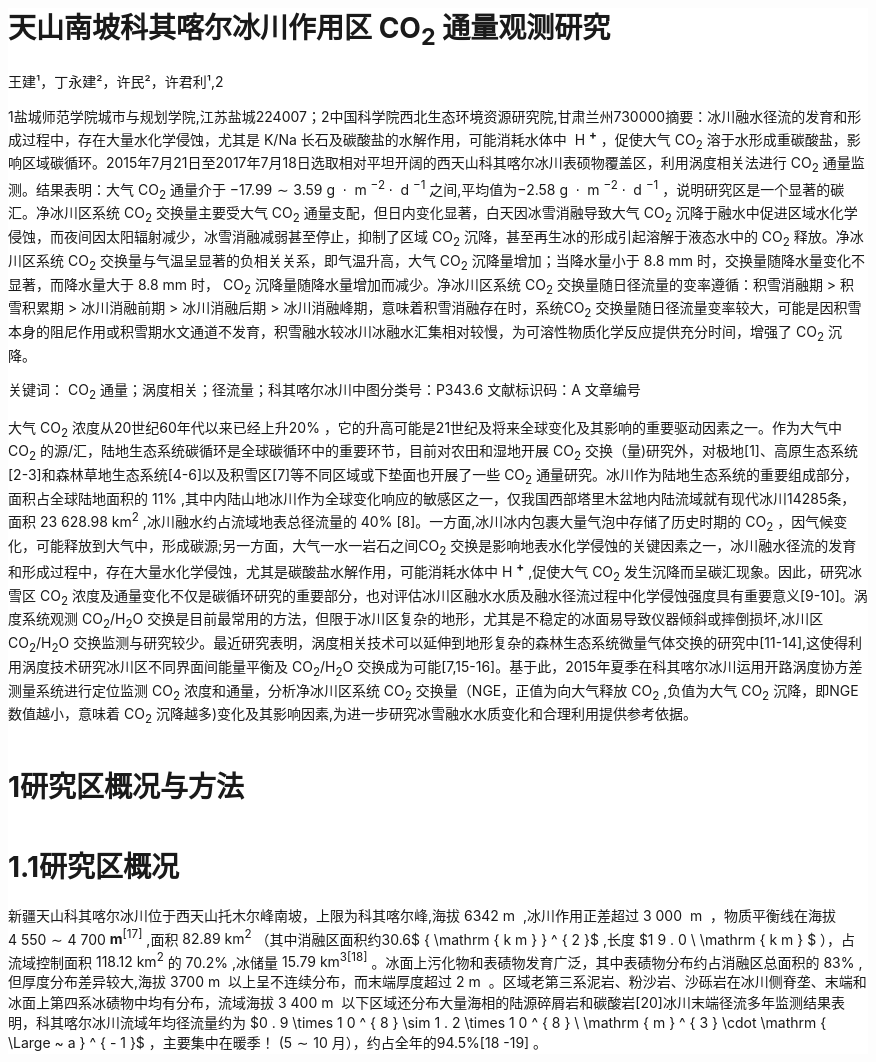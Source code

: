 # 天山南坡科其喀尔冰川作用区 $\mathbf { C O } _ { 2 }$ 通量观测研究

王建¹，丁永建²，许民²，许君利¹,2

1盐城师范学院城市与规划学院,江苏盐城224007；2中国科学院西北生态环境资源研究院,甘肃兰州730000摘要：冰川融水径流的发育和形成过程中，存在大量水化学侵蚀，尤其是 $\mathrm { { K } / \mathrm { { N a } } }$ 长石及碳酸盐的水解作用，可能消耗水体中 $\boldsymbol { \mathrm { ~ H ~ } ^ { + } }$ ，促使大气 $\mathrm { C O } _ { 2 }$ 溶于水形成重碳酸盐，影响区域碳循环。2015年7月21日至2017年7月18日选取相对平坦开阔的西天山科其喀尔冰川表硕物覆盖区，利用涡度相关法进行 $\mathrm { C O } _ { 2 }$ 通量监测。结果表明：大气 $\mathrm { C O } _ { 2 }$ 通量介于 $- 1 7 . 9 9 \sim 3 . 5 9 \mathrm { ~ g ~ } \cdot \mathrm { ~ m ~ } ^ { - 2 } \cdot \mathrm { ~ d ~ } ^ { - 1 }$ 之间,平均值为$- 2 . 5 8 \mathrm { ~ g ~ } \cdot \mathrm { ~ m ~ } ^ { - 2 } \cdot \mathrm { ~ d ~ } ^ { - 1 }$ ，说明研究区是一个显著的碳汇。净冰川区系统 $\mathrm { C O } _ { 2 }$ 交换量主要受大气 $\mathrm { C O } _ { 2 }$ 通量支配，但日内变化显著，白天因冰雪消融导致大气 $\mathrm { C O } _ { 2 }$ 沉降于融水中促进区域水化学侵蚀，而夜间因太阳辐射减少，冰雪消融减弱甚至停止，抑制了区域 $\mathrm { C O } _ { 2 }$ 沉降，甚至再生冰的形成引起溶解于液态水中的 $\mathrm { C O } _ { 2 }$ 释放。净冰川区系统 $\mathrm { C O } _ { 2 }$ 交换量与气温呈显著的负相关关系，即气温升高，大气 $\mathrm { C O } _ { 2 }$ 沉降量增加；当降水量小于 $8 . 8 \ \mathrm { m m }$ 时，交换量随降水量变化不显著，而降水量大于 $8 . 8 \ \mathrm { m m }$ 时， $\mathrm { C O } _ { 2 }$ 沉降量随降水量增加而减少。净冰川区系统 $\mathrm { C O } _ { 2 }$ 交换量随日径流量的变率遵循：积雪消融期 $>$ 积雪积累期 $>$ 冰川消融前期 $>$ 冰川消融后期 $>$ 冰川消融峰期，意味着积雪消融存在时，系统$\mathrm { C O } _ { 2 }$ 交换量随日径流量变率较大，可能是因积雪本身的阻尼作用或积雪期水文通道不发育，积雪融水较冰川冰融水汇集相对较慢，为可溶性物质化学反应提供充分时间，增强了 $\mathrm { C O } _ { 2 }$ 沉降。

关键词： $\mathrm { C O } _ { 2 }$ 通量；涡度相关；径流量；科其喀尔冰川中图分类号：P343.6 文献标识码：A 文章编号

大气 $\mathrm { C O } _ { 2 }$ 浓度从20世纪60年代以来已经上升$20 \%$ ，它的升高可能是21世纪及将来全球变化及其影响的重要驱动因素之一。作为大气中 $\mathrm { C O } _ { 2 }$ 的源/汇，陆地生态系统碳循环是全球碳循环中的重要环节，目前对农田和湿地开展 $\mathrm { C O } _ { 2 }$ 交换（量)研究外，对极地[1]、高原生态系统[2-3]和森林草地生态系统[4-6]以及积雪区[7]等不同区域或下垫面也开展了一些 $\mathrm { C O } _ { 2 }$ 通量研究。冰川作为陆地生态系统的重要组成部分，面积占全球陆地面积的 $1 1 \%$ ,其中内陆山地冰川作为全球变化响应的敏感区之一，仅我国西部塔里木盆地内陆流域就有现代冰川14285条，面积 $2 3 \ 6 2 8 . 9 8 \ \mathrm { k m } ^ { 2 }$ ,冰川融水约占流域地表总径流量的 $4 0 \%$ [8]。一方面,冰川冰内包裹大量气泡中存储了历史时期的 $\mathrm { C O } _ { 2 }$ ，因气候变化，可能释放到大气中，形成碳源;另一方面，大气一水一岩石之间$\mathrm { C O } _ { 2 }$ 交换是影响地表水化学侵蚀的关键因素之一，冰川融水径流的发育和形成过程中，存在大量水化学侵蚀，尤其是碳酸盐水解作用，可能消耗水体中$\boldsymbol { \mathrm { ~ H ~ } ^ { + } }$ ,促使大气 $\mathrm { C O } _ { 2 }$ 发生沉降而呈碳汇现象。因此，研究冰雪区 $\mathrm { C O } _ { 2 }$ 浓度及通量变化不仅是碳循环研究的重要部分，也对评估冰川区融水水质及融水径流过程中化学侵蚀强度具有重要意义[9-10]。涡度系统观测 $\mathrm { C O } _ { 2 } / \mathrm { H } _ { 2 } \mathrm { O }$ 交换是目前最常用的方法，但限于冰川区复杂的地形，尤其是不稳定的冰面易导致仪器倾斜或摔倒损坏,冰川区 $\mathrm { C O } _ { 2 } / \mathrm { H } _ { 2 } \mathrm { O }$ 交换监测与研究较少。最近研究表明，涡度相关技术可以延伸到地形复杂的森林生态系统微量气体交换的研究中[11-14],这使得利用涡度技术研究冰川区不同界面间能量平衡及 $\mathrm { C O } _ { 2 } / \mathrm { H } _ { 2 } \mathrm { O }$ 交换成为可能[7,15-16]。基于此，2015年夏季在科其喀尔冰川运用开路涡度协方差测量系统进行定位监测 $\mathrm { C O } _ { 2 }$ 浓度和通量，分析净冰川区系统 $\mathrm { C O } _ { 2 }$ 交换量（NGE，正值为向大气释放 $\mathrm { C O } _ { 2 }$ ,负值为大气 $\mathrm { C O } _ { 2 }$ 沉降，即NGE数值越小，意味着 $\mathrm { C O } _ { 2 }$ 沉降越多)变化及其影响因素,为进一步研究冰雪融水水质变化和合理利用提供参考依据。

# 1研究区概况与方法

# 1.1研究区概况

新疆天山科其喀尔冰川位于西天山托木尔峰南坡，上限为科其喀尔峰,海拔 $6 3 4 2 \mathrm { ~ m ~ }$ ,冰川作用正差超过 $3 \ 0 0 0 \ \mathrm { ~ m ~ }$ ，物质平衡线在海拔 $4 ~ 5 5 0 \sim 4 ~ 7 0 0$ $\mathbf { m } ^ { [ 1 7 ] }$ ,面积 $8 2 . 8 9 ~ \mathrm { k m } ^ { 2 }$ （其中消融区面积约30.6$ { \mathrm { k m } } ^ { 2 }$ ,长度 $1 9 . 0 \ \mathrm { k m } \$ ），占流域控制面积 $1 1 8 . 1 2 ~ \mathrm { k m } ^ { 2 }$ 的 $7 0 . 2 \%$ ,冰储量 $1 5 . 7 9 \ \mathrm { k m } ^ { 3 [ 1 8 ] }$ 。冰面上污化物和表碛物发育广泛，其中表碛物分布约占消融区总面积的 $8 3 \%$ ,但厚度分布差异较大,海拔 $3 7 0 0 \mathrm { ~ m ~ }$ 以上呈不连续分布，而末端厚度超过 $2 \mathrm { ~ m ~ }$ 。区域老第三系泥岩、粉沙岩、沙砾岩在冰川侧脊垄、末端和冰面上第四系冰碛物中均有分布，流域海拔 $3 ~ 4 0 0 \mathrm { ~ m ~ }$ 以下区域还分布大量海相的陆源碎屑岩和碳酸岩[20]冰川末端径流多年监测结果表明，科其喀尔冰川流域年均径流量约为 $0 . 9 \times 1 0 ^ { 8 } \sim 1 . 2 \times 1 0 ^ { 8 } \ \mathrm { m } ^ { 3 } \cdot \mathrm { \Large ~ a } ^ { - 1 }$ ，主要集中在暖季！ $( 5 \sim 1 0$ 月），约占全年的94.5%[18 -19] 。
